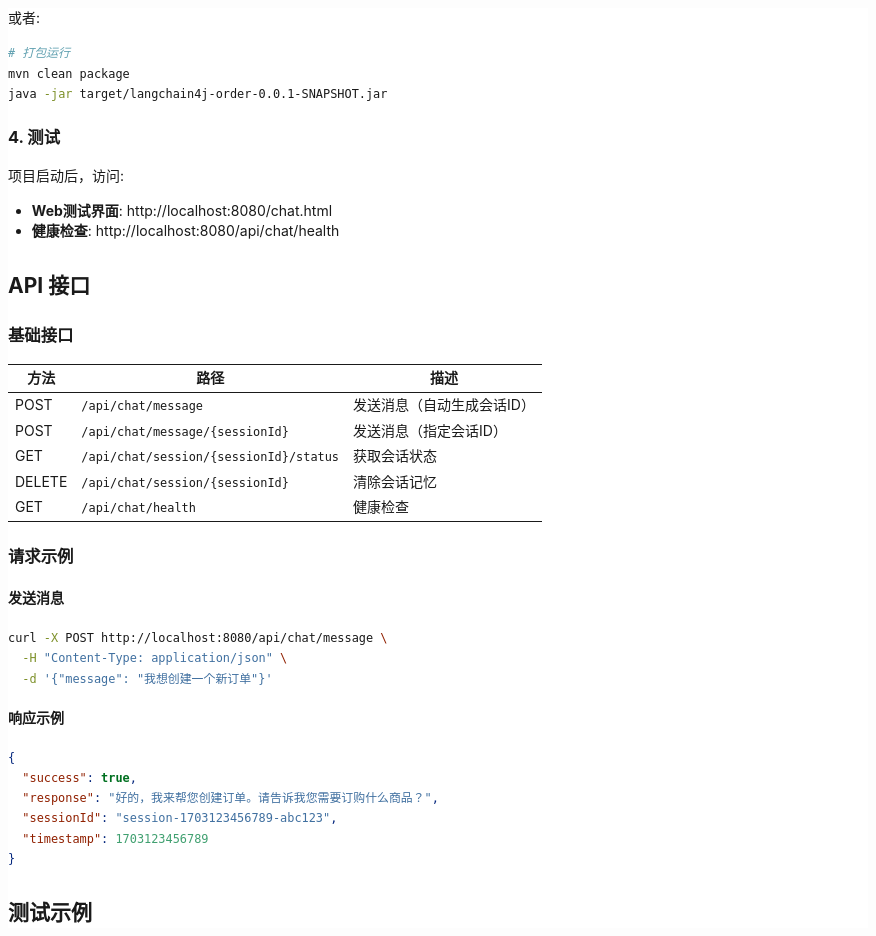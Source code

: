 或者:

```bash
# 打包运行
mvn clean package
java -jar target/langchain4j-order-0.0.1-SNAPSHOT.jar
```

### 4. 测试

项目启动后，访问:

- **Web测试界面**: http://localhost:8080/chat.html
- **健康检查**: http://localhost:8080/api/chat/health

## API 接口

### 基础接口

| 方法 | 路径 | 描述 |
|------|------|------|
| POST | `/api/chat/message` | 发送消息（自动生成会话ID） |
| POST | `/api/chat/message/{sessionId}` | 发送消息（指定会话ID） |
| GET | `/api/chat/session/{sessionId}/status` | 获取会话状态 |
| DELETE | `/api/chat/session/{sessionId}` | 清除会话记忆 |
| GET | `/api/chat/health` | 健康检查 |

### 请求示例

#### 发送消息

```bash
curl -X POST http://localhost:8080/api/chat/message \
  -H "Content-Type: application/json" \
  -d '{"message": "我想创建一个新订单"}'
```

#### 响应示例

```json
{
  "success": true,
  "response": "好的，我来帮您创建订单。请告诉我您需要订购什么商品？",
  "sessionId": "session-1703123456789-abc123",
  "timestamp": 1703123456789
}
```

## 测试示例
